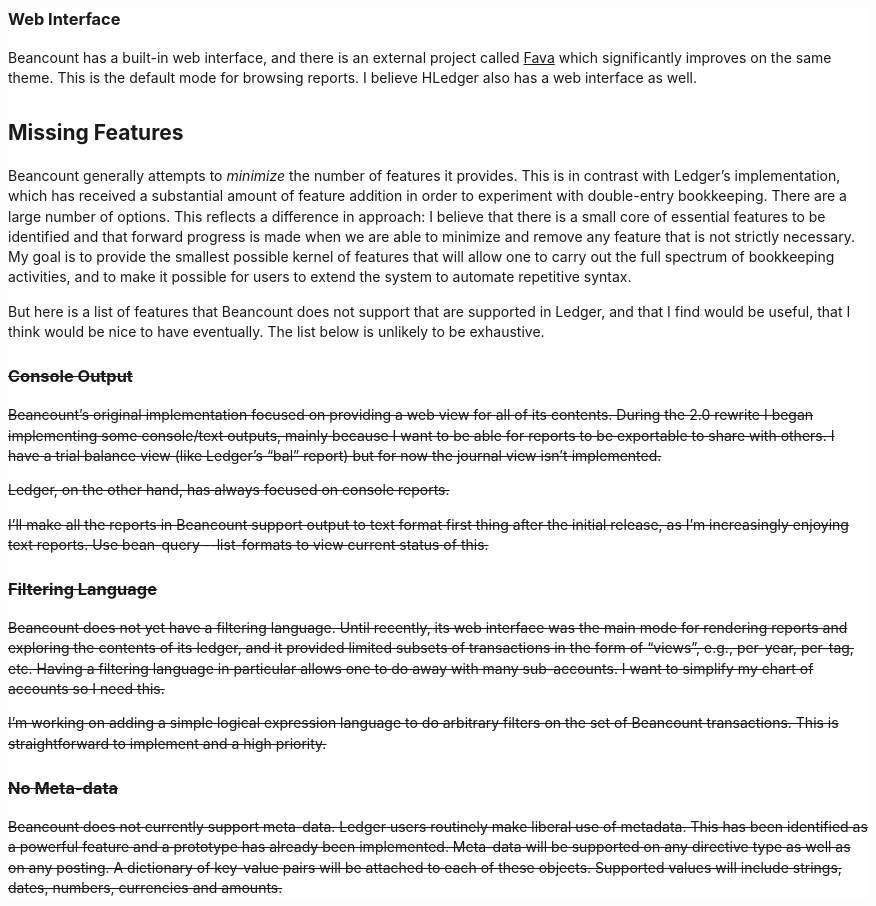 ### Web Interface

Beancount has a built-in web interface, and there is an external project called [<span class="underline">Fava</span>](https://github.com/beancount/fava) which significantly improves on the same theme. This is the default mode for browsing reports. I believe HLedger also has a web interface as well.

Missing Features
----------------

Beancount generally attempts to *minimize* the number of features it provides. This is in contrast with Ledger’s implementation, which has received a substantial amount of feature addition in order to experiment with double-entry bookkeeping. There are a large number of options. This reflects a difference in approach: I believe that there is a small core of essential features to be identified and that forward progress is made when we are able to minimize and remove any feature that is not strictly necessary. My goal is to provide the smallest possible kernel of features that will allow one to carry out the full spectrum of bookkeeping activities, and to make it possible for users to extend the system to automate repetitive syntax.

But here is a list of features that Beancount does not support that are supported in Ledger, and that I find would be useful, that I think would be nice to have eventually. The list below is unlikely to be exhaustive.

### <s>Console Output</s>

<s>Beancount’s original implementation focused on providing a web view for all of its contents. During the 2.0 rewrite I began implementing some console/text outputs, mainly because I want to be able for reports to be exportable to share with others. I have a trial balance view (like Ledger’s “bal” report) but for now the journal view isn’t implemented.</s>

<s>Ledger, on the other hand, has always focused on console reports.</s>

<s>I’ll make all the reports in Beancount support output to text format first thing after the initial release, as I’m increasingly enjoying text reports. Use bean-query --list-formats to view current status of this.</s>

### <s>Filtering Language</s>

<s>Beancount does not yet have a filtering language. Until recently, its web interface was the main mode for rendering reports and exploring the contents of its ledger, and it provided limited subsets of transactions in the form of “views”, e.g., per-year, per-tag, etc. Having a filtering language in particular allows one to do away with many sub-accounts. I want to simplify my chart of accounts so I need this.</s>

<s>I’m working on adding a simple logical expression language to do arbitrary filters on the set of Beancount transactions. This is straightforward to implement and a high priority.</s>

### <s>No Meta-data</s>

<s>Beancount does not currently support meta-data. Ledger users routinely make liberal use of metadata. This has been identified as a powerful feature and a prototype has already been implemented. Meta-data will be supported on any directive type as well as on any posting. A dictionary of key-value pairs will be attached to each of these objects. Supported values will include strings, dates, numbers, currencies and amounts.</s>

